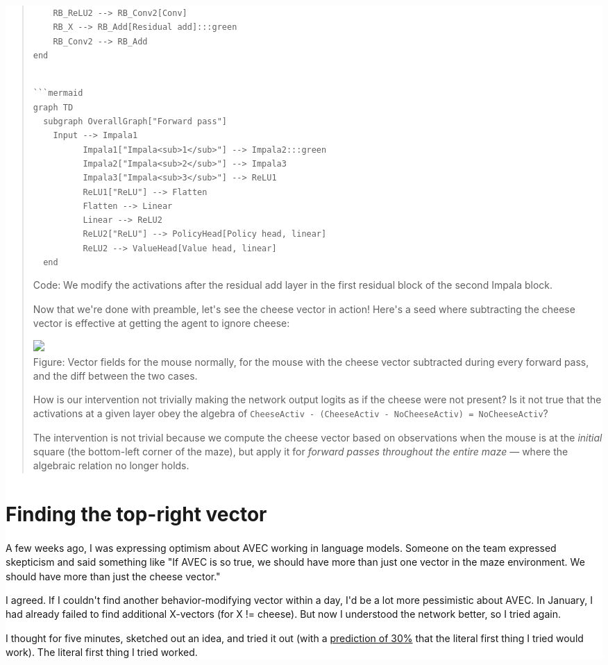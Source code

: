 >         RB_ReLU2 --> RB_Conv2[Conv]
>         RB_X --> RB_Add[Residual add]:::green
>         RB_Conv2 --> RB_Add
>     end
> ```
>
> ```mermaid
> graph TD
>   subgraph OverallGraph["Forward pass"]
>     Input --> Impala1
>           Impala1["Impala<sub>1</sub>"] --> Impala2:::green
>           Impala2["Impala<sub>2</sub>"] --> Impala3
>           Impala3["Impala<sub>3</sub>"] --> ReLU1
>           ReLU1["ReLU"] --> Flatten
>           Flatten --> Linear
>           Linear --> ReLU2
>           ReLU2["ReLU"] --> PolicyHead[Policy head, linear]
>           ReLU2 --> ValueHead[Value head, linear]
>   end
> ```
>
> Code: We modify the activations after the residual add layer in the first residual block of the second Impala block.
>
> Now that we're done with preamble, let's see the cheese vector in action! Here's a seed where subtracting the cheese vector is effective at getting the agent to ignore cheese:
>
> ![](https://assets.turntrout.com/static/images/posts/tly1j6ydizgjnjjcocke.avif)
> <br/>Figure: Vector fields for the mouse normally, for the mouse with the cheese vector subtracted during every forward pass, and the diff between the two cases.
>
> How is our intervention not trivially making the network output logits as if the cheese were not present? Is it not true that the activations at a given layer obey the algebra of `CheeseActiv - (CheeseActiv - NoCheeseActiv) = NoCheeseActiv`?
>
> The intervention is not trivial because we compute the cheese vector based on observations when the mouse is at the _initial_ square (the bottom-left corner of the maze), but apply it for _forward passes throughout the entire maze_ — where the algebraic relation no longer holds.

# Finding the top-right vector

A few weeks ago, I was expressing optimism about AVEC working in language models. Someone on the team expressed skepticism and said something like "If AVEC is so true, we should have more than just one vector in the maze environment. We should have more than just the cheese vector."

I agreed. If I couldn't find another behavior-modifying vector within a day, I'd be a lot more pessimistic about AVEC. In January, I had already failed to find additional X-vectors (for X != cheese). But now I understood the network better, so I tried again.

I thought for five minutes, sketched out an idea, and tried it out (with a [prediction of 30%](https://predictionbook.com/predictions/210987) that the literal first thing I tried would work). The literal first thing I tried worked.


[^2]: In my experience, the top right corner must be _reachable_ by the agent. I can't just plop down an isolated empty square in the absolute top right.
[^3]: We decided on this layer (`block2.res1.resadd_out`) for the cheese vector by simply subtracting the cheese vector from all available layers, and choosing the one layer which seemed interesting.
[^4]: Putting aside the 5×5 model, _adding_ the cheese vector in seed 0 for the 6×6 model _does_ increase cheese-seeking. Even though the cheese vector technique otherwise affects both models extremely similarly.
[^5]: This probably doesn't make sense in a strict sense, because the situations' chemical and electrical configurations probably can't add/subtract from each other.
[^6]: The analogy might break down here at step 4, if the top-right vector isn't well-described as making the network "want" the top-right corner more (in certain mazes). However, given available data, that description seems reasonable to me, where "wants X" grounds out as "contextually influences the policy to steer towards X." I could imagine changing my mind about that.
[^7]: The notebook results won't be strictly the same if you change model sizes. The `plotly` charts use preloaded data from the 5×5 model, so obviously that won't update.
